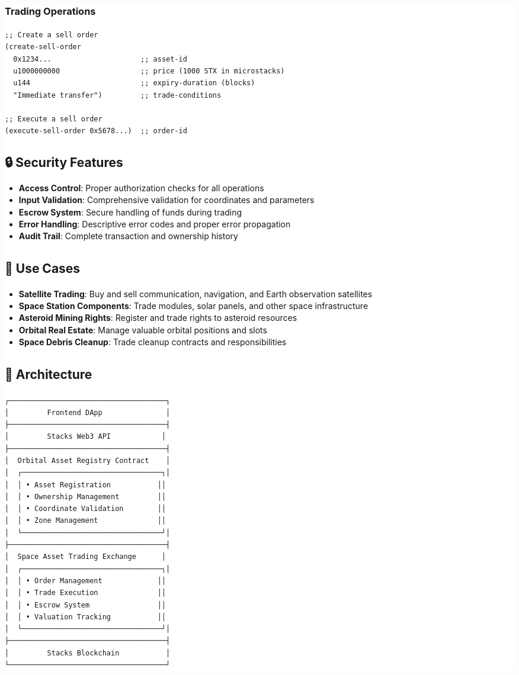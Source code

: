 ### Trading Operations
```clarity
;; Create a sell order
(create-sell-order 
  0x1234...                     ;; asset-id
  u1000000000                   ;; price (1000 STX in microstacks)
  u144                          ;; expiry-duration (blocks)
  "Immediate transfer")         ;; trade-conditions

;; Execute a sell order
(execute-sell-order 0x5678...)  ;; order-id
```

## 🔒 Security Features

- **Access Control**: Proper authorization checks for all operations
- **Input Validation**: Comprehensive validation for coordinates and parameters
- **Escrow System**: Secure handling of funds during trading
- **Error Handling**: Descriptive error codes and proper error propagation
- **Audit Trail**: Complete transaction and ownership history

## 🌌 Use Cases

- **Satellite Trading**: Buy and sell communication, navigation, and Earth observation satellites
- **Space Station Components**: Trade modules, solar panels, and other space infrastructure
- **Asteroid Mining Rights**: Register and trade rights to asteroid resources
- **Orbital Real Estate**: Manage valuable orbital positions and slots
- **Space Debris Cleanup**: Trade cleanup contracts and responsibilities

## 🔧 Architecture

```
┌─────────────────────────────────────┐
│         Frontend DApp               │
├─────────────────────────────────────┤
│         Stacks Web3 API            │
├─────────────────────────────────────┤
│  Orbital Asset Registry Contract    │
│  ┌─────────────────────────────────┐│
│  │ • Asset Registration           ││
│  │ • Ownership Management         ││
│  │ • Coordinate Validation        ││
│  │ • Zone Management              ││
│  └─────────────────────────────────┘│
├─────────────────────────────────────┤
│  Space Asset Trading Exchange      │
│  ┌─────────────────────────────────┐│
│  │ • Order Management             ││
│  │ • Trade Execution              ││
│  │ • Escrow System                ││
│  │ • Valuation Tracking           ││
│  └─────────────────────────────────┘│
├─────────────────────────────────────┤
│         Stacks Blockchain           │
└─────────────────────────────────────┘
```
